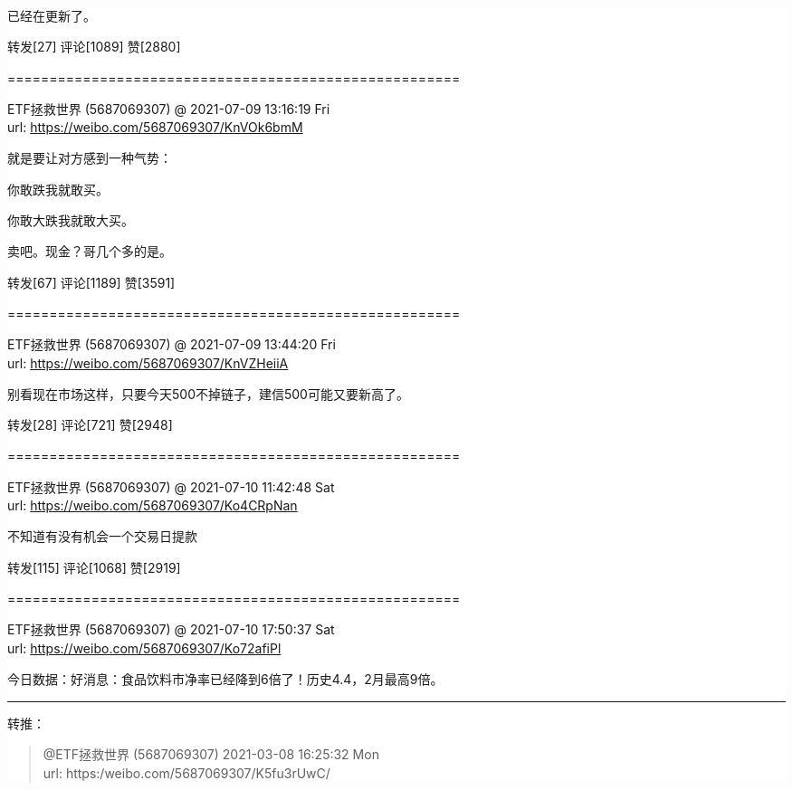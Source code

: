 已经在更新了。 ​​​

转发[27]  评论[1089]  赞[2880] 

======================================================






ETF拯救世界 (5687069307) @
2021-07-09 13:16:19 Fri  
url: https://weibo.com/5687069307/KnVOk6bmM

就是要让对方感到一种气势：

你敢跌我就敢买。

你敢大跌我就敢大买。

卖吧。现金？哥几个多的是。 ​​​

转发[67]  评论[1189]  赞[3591] 

======================================================






ETF拯救世界 (5687069307) @
2021-07-09 13:44:20 Fri  
url: https://weibo.com/5687069307/KnVZHeiiA

别看现在市场这样，只要今天500不掉链子，建信500可能又要新高了。 ​​​

转发[28]  评论[721]  赞[2948] 

======================================================






ETF拯救世界 (5687069307) @
2021-07-10 11:42:48 Sat  
url: https://weibo.com/5687069307/Ko4CRpNan

不知道有没有机会一个交易日提款 ​​​

转发[115]  评论[1068]  赞[2919] 

======================================================






ETF拯救世界 (5687069307) @
2021-07-10 17:50:37 Sat  
url: https://weibo.com/5687069307/Ko72afiPl

今日数据：好消息：食品饮料市净率已经降到6倍了！历史4.4，2月最高9倍。

------------------------------------------------------
转推：
>  @ETF拯救世界 (5687069307)
>  2021-03-08 16:25:32 Mon  
>  url: https:/weibo.com/5687069307/K5fu3rUwC/
